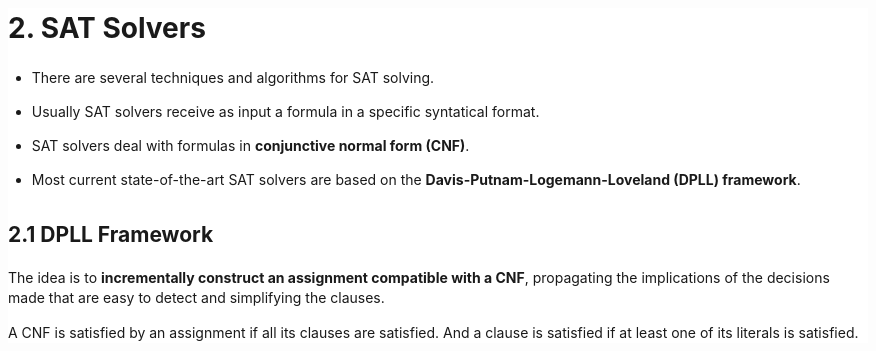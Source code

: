 


# 2. SAT Solvers
- There are several techniques and algorithms for SAT solving.
- Usually SAT solvers receive as input a formula in a specific syntatical format.
- SAT solvers deal with formulas in **conjunctive normal form (CNF)**.

- Most current state-of-the-art SAT solvers are based on the **Davis-Putnam-Logemann-Loveland (DPLL) framework**.

## 2.1 DPLL Framework
The idea is to **incrementally construct an assignment compatible with a CNF**, propagating the implications of the decisions made that are easy to detect and simplifying the clauses.

A CNF is satisfied by an assignment if all its clauses are satisfied. And a clause is satisfied if at least one of its literals is satisfied.
